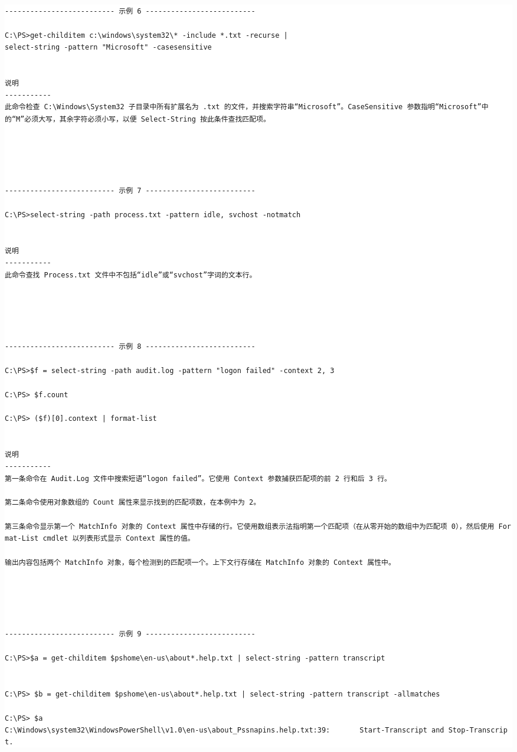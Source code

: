 


    -------------------------- 示例 6 --------------------------

    C:\PS>get-childitem c:\windows\system32\* -include *.txt -recurse |
    select-string -pattern "Microsoft" -casesensitive


    说明
    -----------
    此命令检查 C:\Windows\System32 子目录中所有扩展名为 .txt 的文件，并搜索字符串“Microsoft”。CaseSensitive 参数指明“Microsoft”中的“M”必须大写，其余字符必须小写，以便 Select-String 按此条件查找匹配项。





    -------------------------- 示例 7 --------------------------

    C:\PS>select-string -path process.txt -pattern idle, svchost -notmatch


    说明
    -----------
    此命令查找 Process.txt 文件中不包括“idle”或“svchost”字词的文本行。





    -------------------------- 示例 8 --------------------------

    C:\PS>$f = select-string -path audit.log -pattern "logon failed" -context 2, 3

    C:\PS> $f.count

    C:\PS> ($f)[0].context | format-list


    说明
    -----------
    第一条命令在 Audit.Log 文件中搜索短语“logon failed”。它使用 Context 参数捕获匹配项的前 2 行和后 3 行。

    第二条命令使用对象数组的 Count 属性来显示找到的匹配项数，在本例中为 2。

    第三条命令显示第一个 MatchInfo 对象的 Context 属性中存储的行。它使用数组表示法指明第一个匹配项（在从零开始的数组中为匹配项 0），然后使用 Format-List cmdlet 以列表形式显示 Context 属性的值。

    输出内容包括两个 MatchInfo 对象，每个检测到的匹配项一个。上下文行存储在 MatchInfo 对象的 Context 属性中。





    -------------------------- 示例 9 --------------------------

    C:\PS>$a = get-childitem $pshome\en-us\about*.help.txt | select-string -pattern transcript


    C:\PS> $b = get-childitem $pshome\en-us\about*.help.txt | select-string -pattern transcript -allmatches

    C:\PS> $a
    C:\Windows\system32\WindowsPowerShell\v1.0\en-us\about_Pssnapins.help.txt:39:       Start-Transcript and Stop-Transcript.
